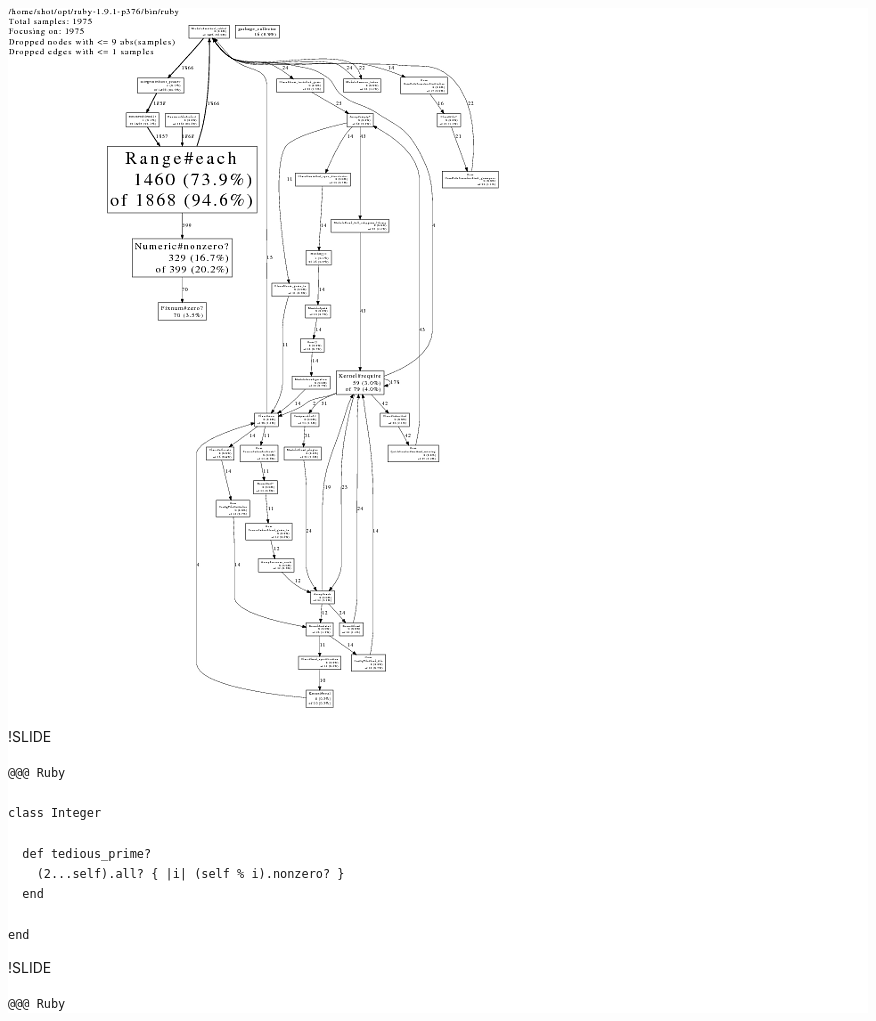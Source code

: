 ![perftools 20k](perftools-20k.png)



!SLIDE

    @@@ Ruby

    class Integer

      def tedious_prime?
        (2...self).all? { |i| (self % i).nonzero? }
      end

    end



!SLIDE

    @@@ Ruby

